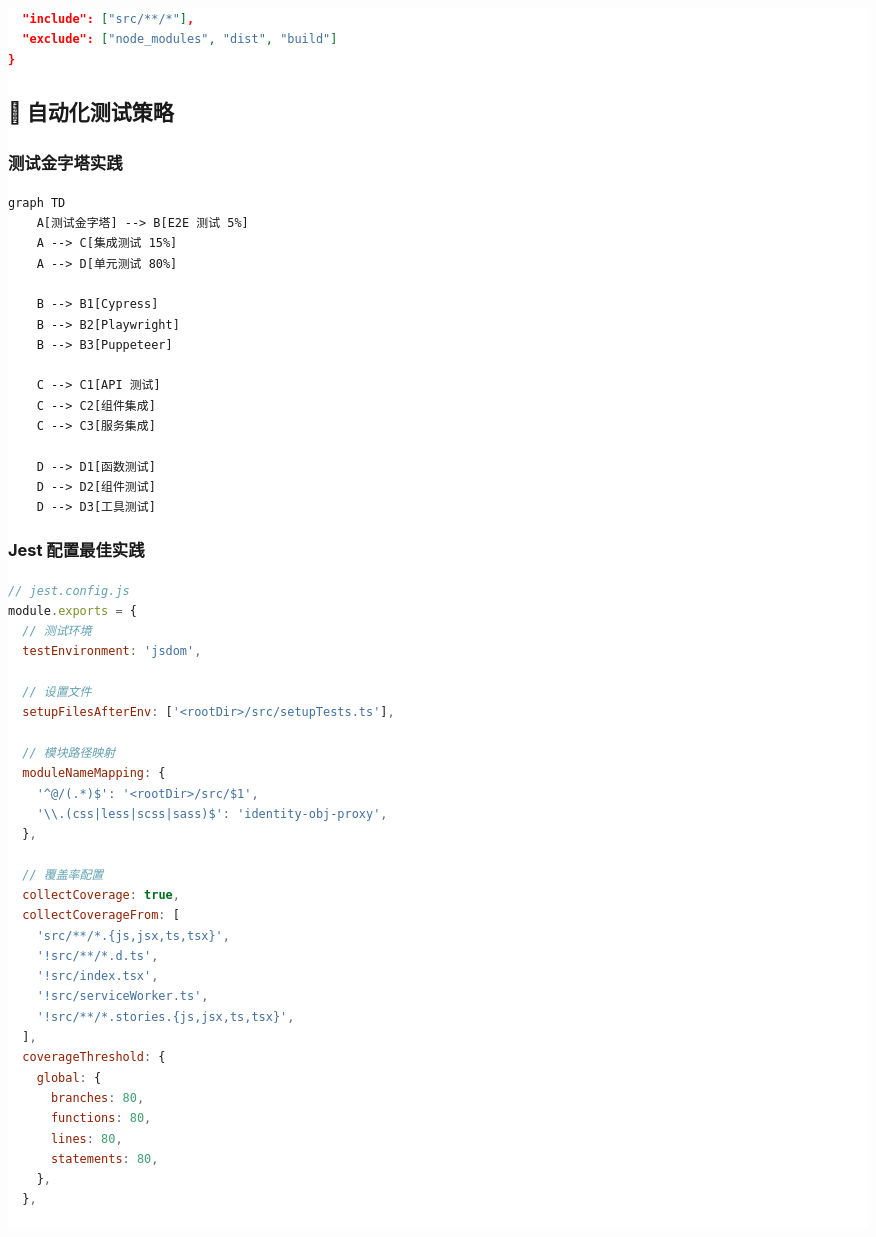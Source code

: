 ```json
  "include": ["src/**/*"],
  "exclude": ["node_modules", "dist", "build"]
}
```

## 🧪 自动化测试策略

### 测试金字塔实践

```mermaid
graph TD
    A[测试金字塔] --> B[E2E 测试 5%]
    A --> C[集成测试 15%]
    A --> D[单元测试 80%]
    
    B --> B1[Cypress]
    B --> B2[Playwright]
    B --> B3[Puppeteer]
    
    C --> C1[API 测试]
    C --> C2[组件集成]
    C --> C3[服务集成]
    
    D --> D1[函数测试]
    D --> D2[组件测试]
    D --> D3[工具测试]
```

### Jest 配置最佳实践

```javascript
// jest.config.js
module.exports = {
  // 测试环境
  testEnvironment: 'jsdom',
  
  // 设置文件
  setupFilesAfterEnv: ['<rootDir>/src/setupTests.ts'],
  
  // 模块路径映射
  moduleNameMapping: {
    '^@/(.*)$': '<rootDir>/src/$1',
    '\\.(css|less|scss|sass)$': 'identity-obj-proxy',
  },
  
  // 覆盖率配置
  collectCoverage: true,
  collectCoverageFrom: [
    'src/**/*.{js,jsx,ts,tsx}',
    '!src/**/*.d.ts',
    '!src/index.tsx',
    '!src/serviceWorker.ts',
    '!src/**/*.stories.{js,jsx,ts,tsx}',
  ],
  coverageThreshold: {
    global: {
      branches: 80,
      functions: 80,
      lines: 80,
      statements: 80,
    },
  },
  
```